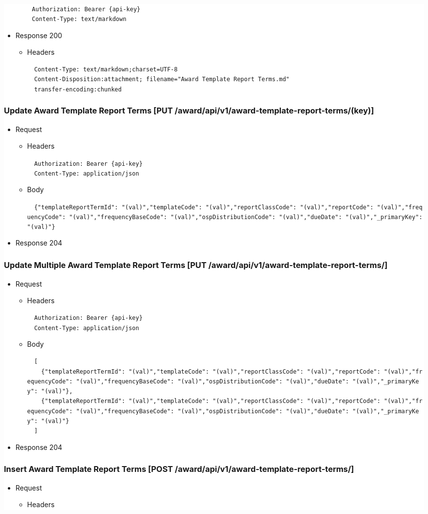             Authorization: Bearer {api-key}
            Content-Type: text/markdown

+ Response 200
    + Headers

            Content-Type: text/markdown;charset=UTF-8
            Content-Disposition:attachment; filename="Award Template Report Terms.md"
            transfer-encoding:chunked


### Update Award Template Report Terms [PUT /award/api/v1/award-template-report-terms/(key)]

+ Request

    + Headers

            Authorization: Bearer {api-key}   
            Content-Type: application/json

    + Body
    
            {"templateReportTermId": "(val)","templateCode": "(val)","reportClassCode": "(val)","reportCode": "(val)","frequencyCode": "(val)","frequencyBaseCode": "(val)","ospDistributionCode": "(val)","dueDate": "(val)","_primaryKey": "(val)"}
			
+ Response 204

### Update Multiple Award Template Report Terms [PUT /award/api/v1/award-template-report-terms/]

+ Request

    + Headers

            Authorization: Bearer {api-key}   
            Content-Type: application/json

    + Body
    
            [
              {"templateReportTermId": "(val)","templateCode": "(val)","reportClassCode": "(val)","reportCode": "(val)","frequencyCode": "(val)","frequencyBaseCode": "(val)","ospDistributionCode": "(val)","dueDate": "(val)","_primaryKey": "(val)"},
              {"templateReportTermId": "(val)","templateCode": "(val)","reportClassCode": "(val)","reportCode": "(val)","frequencyCode": "(val)","frequencyBaseCode": "(val)","ospDistributionCode": "(val)","dueDate": "(val)","_primaryKey": "(val)"}
            ]
			
+ Response 204

### Insert Award Template Report Terms [POST /award/api/v1/award-template-report-terms/]

+ Request

    + Headers
